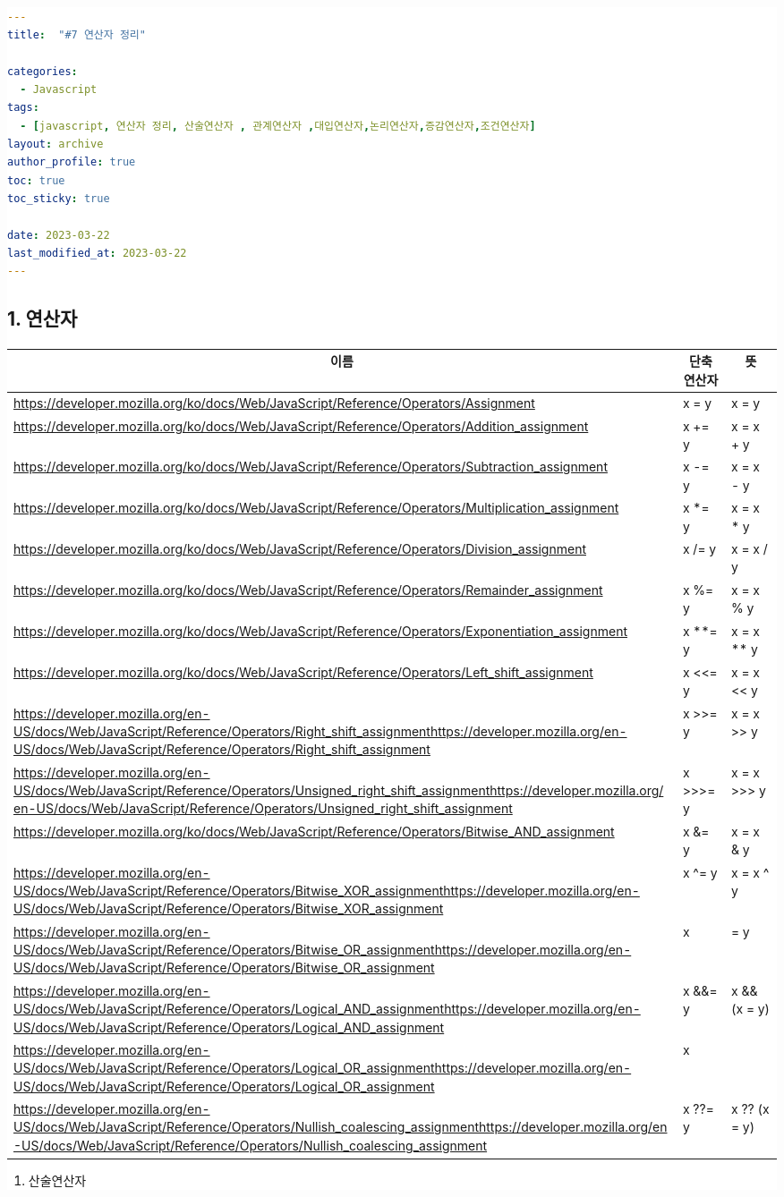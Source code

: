 ```yaml
---
title:  "#7 연산자 정리"

categories:
  - Javascript
tags:
  - [javascript, 연산자 정리, 산술연산자 , 관계연산자 ,대입연산자,논리연산자,증감연산자,조건연산자]
layout: archive
author_profile: true
toc: true
toc_sticky: true
 
date: 2023-03-22
last_modified_at: 2023-03-22
---
```


## 1. 연산자

| 이름 | 단축 연산자 | 뜻 |
| --- | --- | --- |
| https://developer.mozilla.org/ko/docs/Web/JavaScript/Reference/Operators/Assignment | x = y | x = y |
| https://developer.mozilla.org/ko/docs/Web/JavaScript/Reference/Operators/Addition_assignment | x += y | x = x + y |
| https://developer.mozilla.org/ko/docs/Web/JavaScript/Reference/Operators/Subtraction_assignment | x -= y | x = x - y |
| https://developer.mozilla.org/ko/docs/Web/JavaScript/Reference/Operators/Multiplication_assignment | x *= y | x = x * y |
| https://developer.mozilla.org/ko/docs/Web/JavaScript/Reference/Operators/Division_assignment | x /= y | x = x / y |
| https://developer.mozilla.org/ko/docs/Web/JavaScript/Reference/Operators/Remainder_assignment | x %= y | x = x % y |
| https://developer.mozilla.org/ko/docs/Web/JavaScript/Reference/Operators/Exponentiation_assignment | x **= y | x = x ** y |
| https://developer.mozilla.org/ko/docs/Web/JavaScript/Reference/Operators/Left_shift_assignment | x <<= y | x = x << y |
| https://developer.mozilla.org/en-US/docs/Web/JavaScript/Reference/Operators/Right_shift_assignmenthttps://developer.mozilla.org/en-US/docs/Web/JavaScript/Reference/Operators/Right_shift_assignment | x >>= y | x = x >> y |
| https://developer.mozilla.org/en-US/docs/Web/JavaScript/Reference/Operators/Unsigned_right_shift_assignmenthttps://developer.mozilla.org/en-US/docs/Web/JavaScript/Reference/Operators/Unsigned_right_shift_assignment | x >>>= y | x = x >>> y |
| https://developer.mozilla.org/ko/docs/Web/JavaScript/Reference/Operators/Bitwise_AND_assignment | x &= y | x = x & y |
| https://developer.mozilla.org/en-US/docs/Web/JavaScript/Reference/Operators/Bitwise_XOR_assignmenthttps://developer.mozilla.org/en-US/docs/Web/JavaScript/Reference/Operators/Bitwise_XOR_assignment | x ^= y | x = x ^ y |
| https://developer.mozilla.org/en-US/docs/Web/JavaScript/Reference/Operators/Bitwise_OR_assignmenthttps://developer.mozilla.org/en-US/docs/Web/JavaScript/Reference/Operators/Bitwise_OR_assignment | x |= y | x = x | y |
| https://developer.mozilla.org/en-US/docs/Web/JavaScript/Reference/Operators/Logical_AND_assignmenthttps://developer.mozilla.org/en-US/docs/Web/JavaScript/Reference/Operators/Logical_AND_assignment | x &&= y | x && (x = y) |
| https://developer.mozilla.org/en-US/docs/Web/JavaScript/Reference/Operators/Logical_OR_assignmenthttps://developer.mozilla.org/en-US/docs/Web/JavaScript/Reference/Operators/Logical_OR_assignment | x ||= y | x || (x = y) |
| https://developer.mozilla.org/en-US/docs/Web/JavaScript/Reference/Operators/Nullish_coalescing_assignmenthttps://developer.mozilla.org/en-US/docs/Web/JavaScript/Reference/Operators/Nullish_coalescing_assignment | x ??= y | x ?? (x = y) |

1) 산술연산자
